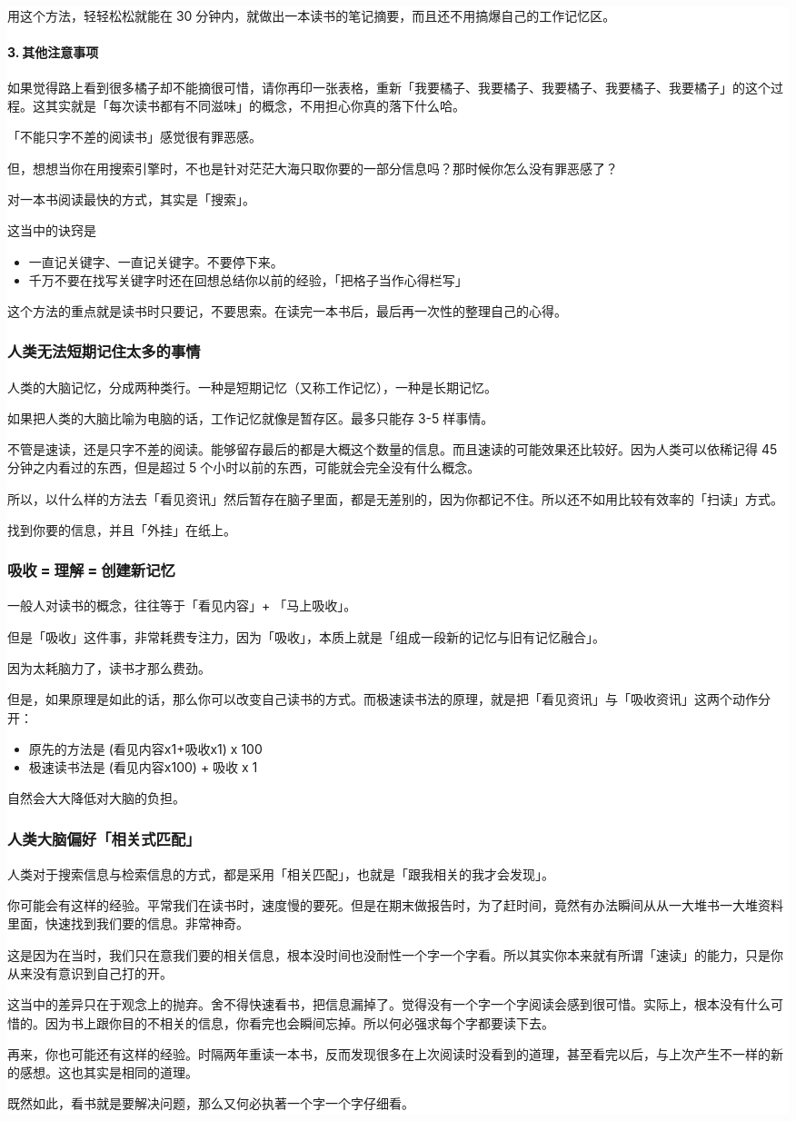 用这个方法，轻轻松松就能在 30 分钟内，就做出一本读书的笔记摘要，而且还不用搞爆自己的工作记忆区。

#### 3. 其他注意事项

如果觉得路上看到很多橘子却不能摘很可惜，请你再印一张表格，重新「我要橘子、我要橘子、我要橘子、我要橘子、我要橘子」的这个过程。这其实就是「每次读书都有不同滋味」的概念，不用担心你真的落下什么哈。

「不能只字不差的阅读书」感觉很有罪恶感。

但，想想当你在用搜索引擎时，不也是针对茫茫大海只取你要的一部分信息吗？那时候你怎么没有罪恶感了？

对一本书阅读最快的方式，其实是「搜索」。

这当中的诀窍是

* 一直记关键字、一直记关键字。不要停下来。
* 千万不要在找写关键字时还在回想总结你以前的经验，「把格子当作心得栏写」

这个方法的重点就是读书时只要记，不要思索。在读完一本书后，最后再一次性的整理自己的心得。

### 人类无法短期记住太多的事情

人类的大脑记忆，分成两种类行。一种是短期记忆（又称工作记忆），一种是长期记忆。

如果把人类的大脑比喻为电脑的话，工作记忆就像是暂存区。最多只能存 3-5 样事情。

不管是速读，还是只字不差的阅读。能够留存最后的都是大概这个数量的信息。而且速读的可能效果还比较好。因为人类可以依稀记得 45 分钟之内看过的东西，但是超过 5 个小时以前的东西，可能就会完全没有什么概念。

所以，以什么样的方法去「看见资讯」然后暂存在脑子里面，都是无差别的，因为你都记不住。所以还不如用比较有效率的「扫读」方式。

找到你要的信息，并且「外挂」在纸上。

### 吸收 = 理解 = 创建新记忆

一般人对读书的概念，往往等于「看见内容」+ 「马上吸收」。

但是「吸收」这件事，非常耗费专注力，因为「吸收」，本质上就是「组成一段新的记忆与旧有记忆融合」。

因为太耗脑力了，读书才那么费劲。

但是，如果原理是如此的话，那么你可以改变自己读书的方式。而极速读书法的原理，就是把「看见资讯」与「吸收资讯」这两个动作分开：

* 原先的方法是 (看见内容x1+吸收x1) x 100
* 极速读书法是 (看见内容x100) + 吸收 x 1

自然会大大降低对大脑的负担。

### 人类大脑偏好「相关式匹配」

人类对于搜索信息与检索信息的方式，都是采用「相关匹配」，也就是「跟我相关的我才会发现」。

你可能会有这样的经验。平常我们在读书时，速度慢的要死。但是在期末做报告时，为了赶时间，竟然有办法瞬间从从一大堆书一大堆资料里面，快速找到我们要的信息。非常神奇。

这是因为在当时，我们只在意我们要的相关信息，根本没时间也没耐性一个字一个字看。所以其实你本来就有所谓「速读」的能力，只是你从来没有意识到自己打的开。

这当中的差异只在于观念上的抛弃。舍不得快速看书，把信息漏掉了。觉得没有一个字一个字阅读会感到很可惜。实际上，根本没有什么可惜的。因为书上跟你目的不相关的信息，你看完也会瞬间忘掉。所以何必强求每个字都要读下去。

再来，你也可能还有这样的经验。时隔两年重读一本书，反而发现很多在上次阅读时没看到的道理，甚至看完以后，与上次产生不一样的新的感想。这也其实是相同的道理。

既然如此，看书就是要解决问题，那么又何必执著一个字一个字仔细看。
